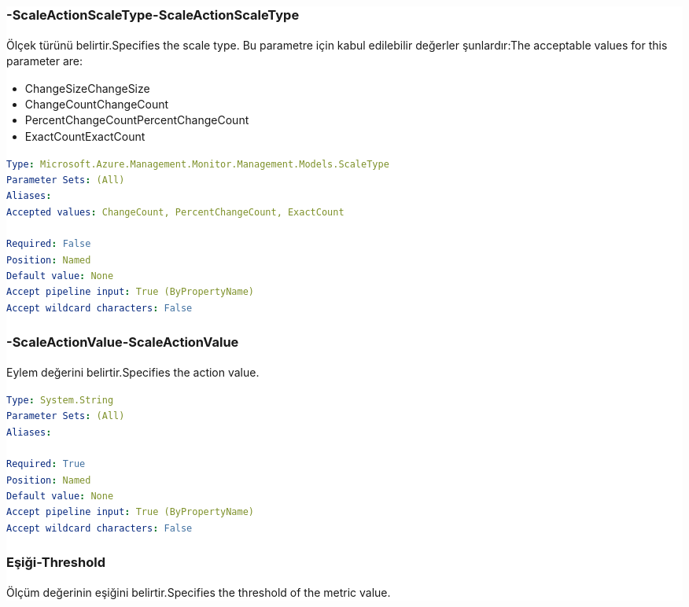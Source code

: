 ### <span data-ttu-id="90346-144">-ScaleActionScaleType</span><span class="sxs-lookup"><span data-stu-id="90346-144">-ScaleActionScaleType</span></span>
<span data-ttu-id="90346-145">Ölçek türünü belirtir.</span><span class="sxs-lookup"><span data-stu-id="90346-145">Specifies the scale type.</span></span>
<span data-ttu-id="90346-146">Bu parametre için kabul edilebilir değerler şunlardır:</span><span class="sxs-lookup"><span data-stu-id="90346-146">The acceptable values for this parameter are:</span></span>
- <span data-ttu-id="90346-147">ChangeSize</span><span class="sxs-lookup"><span data-stu-id="90346-147">ChangeSize</span></span>
- <span data-ttu-id="90346-148">ChangeCount</span><span class="sxs-lookup"><span data-stu-id="90346-148">ChangeCount</span></span>
- <span data-ttu-id="90346-149">PercentChangeCount</span><span class="sxs-lookup"><span data-stu-id="90346-149">PercentChangeCount</span></span>
- <span data-ttu-id="90346-150">ExactCount</span><span class="sxs-lookup"><span data-stu-id="90346-150">ExactCount</span></span>

```yaml
Type: Microsoft.Azure.Management.Monitor.Management.Models.ScaleType
Parameter Sets: (All)
Aliases:
Accepted values: ChangeCount, PercentChangeCount, ExactCount

Required: False
Position: Named
Default value: None
Accept pipeline input: True (ByPropertyName)
Accept wildcard characters: False
```

### <span data-ttu-id="90346-151">-ScaleActionValue</span><span class="sxs-lookup"><span data-stu-id="90346-151">-ScaleActionValue</span></span>
<span data-ttu-id="90346-152">Eylem değerini belirtir.</span><span class="sxs-lookup"><span data-stu-id="90346-152">Specifies the action value.</span></span>

```yaml
Type: System.String
Parameter Sets: (All)
Aliases:

Required: True
Position: Named
Default value: None
Accept pipeline input: True (ByPropertyName)
Accept wildcard characters: False
```

### <span data-ttu-id="90346-153">Eşiği</span><span class="sxs-lookup"><span data-stu-id="90346-153">-Threshold</span></span>
<span data-ttu-id="90346-154">Ölçüm değerinin eşiğini belirtir.</span><span class="sxs-lookup"><span data-stu-id="90346-154">Specifies the threshold of the metric value.</span></span>
